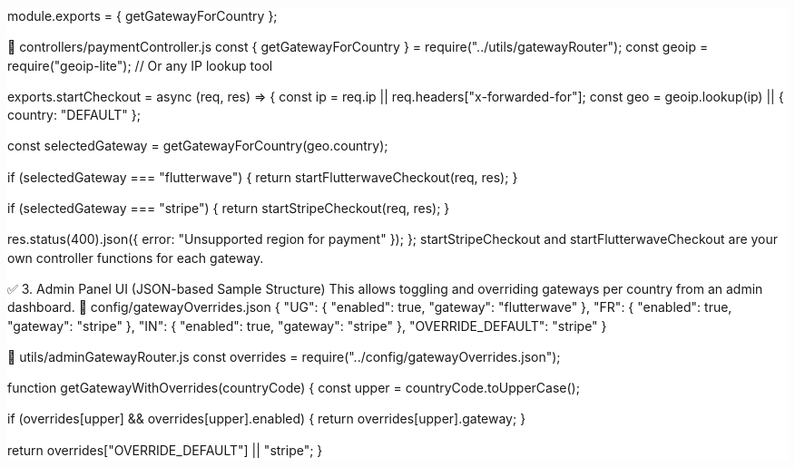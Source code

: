 module.exports = { getGatewayForCountry };

📁 controllers/paymentController.js
const { getGatewayForCountry } = require("../utils/gatewayRouter");
const geoip = require("geoip-lite"); // Or any IP lookup tool

exports.startCheckout = async (req, res) => {
  const ip = req.ip || req.headers["x-forwarded-for"];
  const geo = geoip.lookup(ip) || { country: "DEFAULT" };

  const selectedGateway = getGatewayForCountry(geo.country);

  if (selectedGateway === "flutterwave") {
    return startFlutterwaveCheckout(req, res);
  }

  if (selectedGateway === "stripe") {
    return startStripeCheckout(req, res);
  }

  res.status(400).json({ error: "Unsupported region for payment" });
};
startStripeCheckout and startFlutterwaveCheckout are your own controller functions for each gateway.

✅ 3. Admin Panel UI (JSON-based Sample Structure)
This allows toggling and overriding gateways per country from an admin dashboard.
📁 config/gatewayOverrides.json
{
  "UG": {
    "enabled": true,
    "gateway": "flutterwave"
  },
  "FR": {
    "enabled": true,
    "gateway": "stripe"
  },
  "IN": {
    "enabled": true,
    "gateway": "stripe"
  },
  "OVERRIDE_DEFAULT": "stripe"
}

📁 utils/adminGatewayRouter.js
const overrides = require("../config/gatewayOverrides.json");

function getGatewayWithOverrides(countryCode) {
  const upper = countryCode.toUpperCase();

  if (overrides[upper] && overrides[upper].enabled) {
    return overrides[upper].gateway;
  }

  return overrides["OVERRIDE_DEFAULT"] || "stripe";
}
